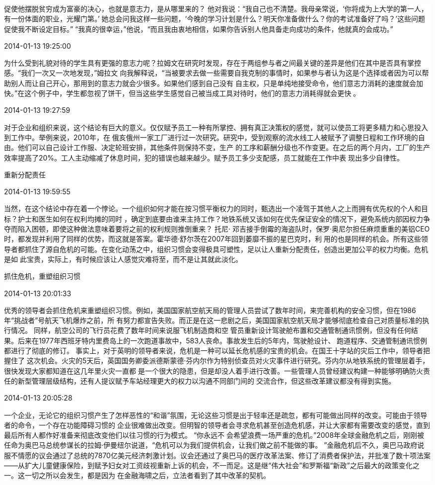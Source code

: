 促使他摆脱贫穷成为富豪的决心，也就是意志力，是从哪里来的？ 他对我说：“我自己也不清楚。我母亲常说，‘你将成为上大学的第一人，有一份体面的职业，光耀门第。’
她总会问我这样一些问题，‘今晚的学习计划是什么？明天你准备做什么？你的考试准备好了吗？’这些问题促使我不断设定目标。”
“我真的很幸运，”他说，“而且我由衷地相信，如果你告诉别人他具备走向成功的条件，他就真的会成功。”

  

2014-01-13 19:25:00

为什么受到礼貌对待的学生具有更强的意志力呢？拉姆文在研究时发现，存在于两组参与者之间最关键的差异是他们在其中是否具有掌控感。“我们一次又一次地发现，”姆拉文
向我解释说，“当被要求去做一些需要自我克制的事情时，如果参与者认为这是个选择或者因为可以帮助别人而让自己开心，那用到的意志力就会少很多。如果他们感到自己没有
自主权，只是单纯地接受命令，他们意志力消耗的速度就会加快。”在这个例子中，学生都忽视了饼干，但当这些学生感觉自己被当成工具对待时，他们的意志力消耗得就会更快
。

  

2014-01-13 19:27:59

对于企业和组织来说，这个结论有巨大的意义。仅仅赋予员工一种有所掌控、拥有真正决策权的感觉，就可以使员工将更多精力和心思投入到工作中。举例来说，2010年，在
俄亥俄州一家工厂进行过一次研究。研究中，受到观察的流水线工人被赋予了调整日程和工作环境的自由。他们可以自己设计工作服、决定轮班安排，其他条件则保持不变，生产
的工序和薪酬分级也不作变更。在之后的两个月内，工厂的生产效率提高了20%。工人主动缩减了休息时间，犯的错误也越来越少。赋予员工多少支配感，员工就能在工作中表
现出多少自律性。

  

  重新分配责任

  

2014-01-13 19:59:55

当然，在这个结论中存在着一个悖论。一个组织如何才能在按习惯平衡权力的同时，甄选出一个凌驾于其他人之上而拥有优先权的个人和目标？护士和医生如何在权利均摊的同时
，确定到底要由谁来主持工作？地铁系统又该如何在优先保证安全的情况下，避免系统内部因权力争夺而陷入困顿，即使这种做法意味着要将之前的权利规则推倒重来？ 托尼·
邓吉接手倒霉的海盗队时，保罗·奥尼尔担任麻烦重重的美铝CEO时，都发现并利用了同样的优势，而这就是答案。霍华德·舒尔茨在2007年回到萎靡不振的星巴克时，利
用的也是同样的机会。所有这些领导者都抓住了源自危机的可能。在变化动荡之中，组织习惯会变得极具可塑性，足以让人重新分配责任，创造出更加公平的权力均衡。危机是如
此宝贵，实际上，有时候应该让人感觉灾难将至，而不是让其就此淡化。

  

  抓住危机，重塑组织习惯

  

2014-01-13 20:01:33

优秀的领导者会抓住危机来重塑组织习惯。例如，美国国家航空航天局的管理人员尝试了数年时间，来完善机构的安全习惯，但在1986年“挑战者”号航天飞机爆炸之前，所
有努力都宣告失败。而正是在这一悲剧之后，美国国家航空航天局才能够彻底检查自己对质量标准的执行情况。 同样，航空公司的飞行员花费了数年时间来说服飞机制造商和空
管员重新设计驾驶舱布置和交通管制通讯惯例，但没有任何结果。后来在1977年西班牙特内里费岛上的一次跑道事故中，583人丧命。事故发生后的5年内，驾驶舱设计、
跑道程序、交通管制通讯惯例都进行了彻底的修订。 事实上，对于英明的领导者来说，危机是一种可以延长危机感的宝贵的机会。在国王十字站的灾后工作中，领导者把握住了
这次机会。火灾的5天后，英国国务卿委派德斯蒙德·芬内尔作为特别侦查员对火灾事件进行研究。芬内尔从地铁系统的管理层着手，很快发现大家都知道在这几年里火灾一直都
是一个很大的隐患，但是却没人着手进行改善。一些管理人员曾经建议构建一种能够明确防火责任的新型管理层级结构，还有人提议赋予车站经理更大的权力以沟通不同部门间的
交流合作，但这些改革建议都没有得到实施。

  

2014-01-13 20:05:28

一个企业，无论它的组织习惯产生了怎样恶性的“和谐”氛围，无论这些习惯是出于轻率还是疏忽，都有可能做出同样的改变。可能由于领导者的命令，一个存在功能障碍习惯的
企业很难做出改变。但明智的领导者会寻求危机甚至创造危机感，并让大家都有需要改变的感觉，直到最后所有人都作好准备来彻底改变他们以往习惯的行为模式。 “你永远不
会希望浪费一场严重的危机。”2008年全球金融危机之后，刚刚被任命为奥巴马总统参谋长的拉姆·伊曼纽尔说道，“危机可以为我们提供机会，让我们做之前不能做的事。
”金融危机后不久，奥巴马政府说服不情愿的议会通过了总统的7870亿美元经济刺激计划。议会还通过了奥巴马的医疗改革法案、修订了消费者保护法，并批准了数十项法案
——从扩大儿童健康保险，到赋予妇女对工资歧视重新上诉的机会，不一而足。这是继“伟大社会”和罗斯福“新政”之后最大的政策变化之一。这一切之所以会发生，都是因为
在金融海啸之后，立法者看到了其中改革的契机。

